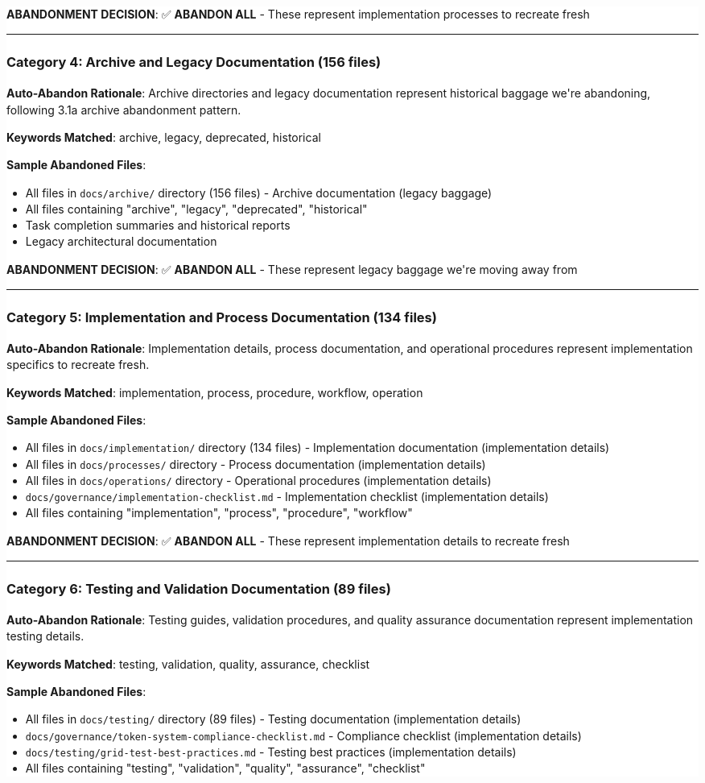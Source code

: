 **ABANDONMENT DECISION**: ✅ **ABANDON ALL** - These represent implementation processes to recreate fresh

---

### **Category 4: Archive and Legacy Documentation (156 files)**

**Auto-Abandon Rationale**: Archive directories and legacy documentation represent historical baggage we're abandoning, following 3.1a archive abandonment pattern.

**Keywords Matched**: archive, legacy, deprecated, historical

**Sample Abandoned Files**:
- All files in `docs/archive/` directory (156 files) - Archive documentation (legacy baggage)
- All files containing "archive", "legacy", "deprecated", "historical"
- Task completion summaries and historical reports
- Legacy architectural documentation

**ABANDONMENT DECISION**: ✅ **ABANDON ALL** - These represent legacy baggage we're moving away from

---

### **Category 5: Implementation and Process Documentation (134 files)**

**Auto-Abandon Rationale**: Implementation details, process documentation, and operational procedures represent implementation specifics to recreate fresh.

**Keywords Matched**: implementation, process, procedure, workflow, operation

**Sample Abandoned Files**:
- All files in `docs/implementation/` directory (134 files) - Implementation documentation (implementation details)
- All files in `docs/processes/` directory - Process documentation (implementation details)
- All files in `docs/operations/` directory - Operational procedures (implementation details)
- `docs/governance/implementation-checklist.md` - Implementation checklist (implementation details)
- All files containing "implementation", "process", "procedure", "workflow"

**ABANDONMENT DECISION**: ✅ **ABANDON ALL** - These represent implementation details to recreate fresh

---

### **Category 6: Testing and Validation Documentation (89 files)**

**Auto-Abandon Rationale**: Testing guides, validation procedures, and quality assurance documentation represent implementation testing details.

**Keywords Matched**: testing, validation, quality, assurance, checklist

**Sample Abandoned Files**:
- All files in `docs/testing/` directory (89 files) - Testing documentation (implementation details)
- `docs/governance/token-system-compliance-checklist.md` - Compliance checklist (implementation details)
- `docs/testing/grid-test-best-practices.md` - Testing best practices (implementation details)
- All files containing "testing", "validation", "quality", "assurance", "checklist"
